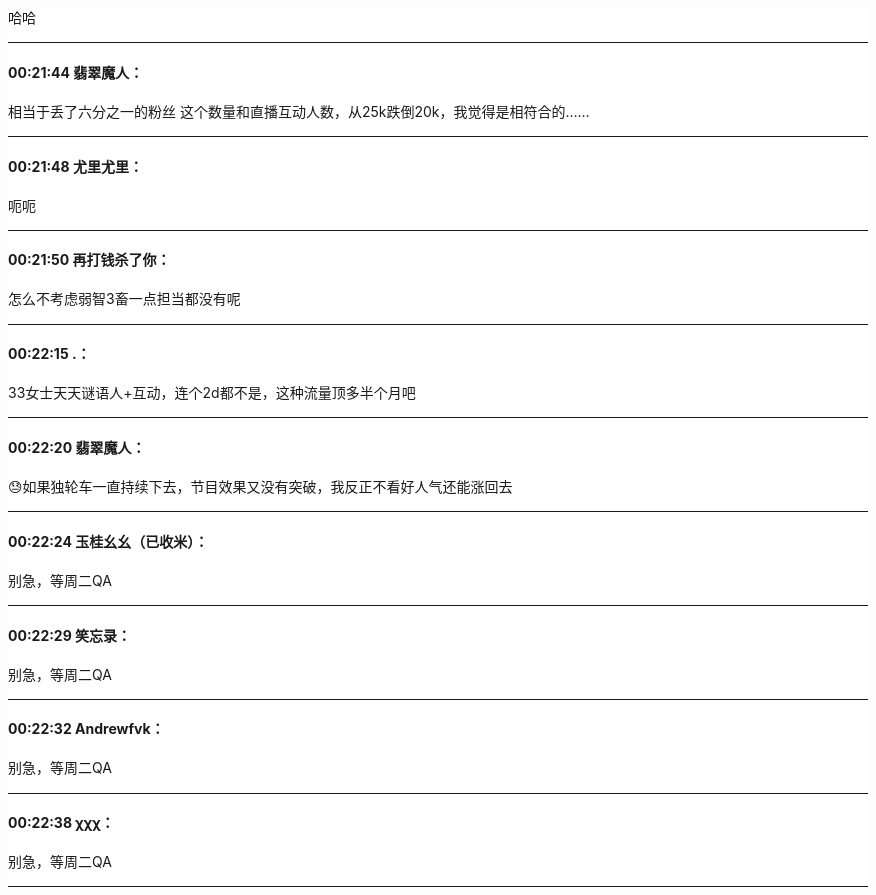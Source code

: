 哈哈

*****

#### 00:21:44  翡翠魔人：

相当于丢了六分之一的粉丝
这个数量和直播互动人数，从25k跌倒20k，我觉得是相符合的……

*****

#### 00:21:48  尤里尤里：

呃呃

*****

#### 00:21:50  再打钱杀了你：

怎么不考虑弱智3畜一点担当都没有呢

*****

#### 00:22:15  .：

33女士天天谜语人+互动，连个2d都不是，这种流量顶多半个月吧

*****

#### 00:22:20  翡翠魔人：

😓如果独轮车一直持续下去，节目效果又没有突破，我反正不看好人气还能涨回去

*****

#### 00:22:24  玉桂幺幺（已收米）：

别急，等周二QA

*****

#### 00:22:29  笑忘录：

别急，等周二QA

*****

#### 00:22:32  Andrewfvk：

别急，等周二QA

*****

#### 00:22:38  χχχ：

别急，等周二QA

*****
